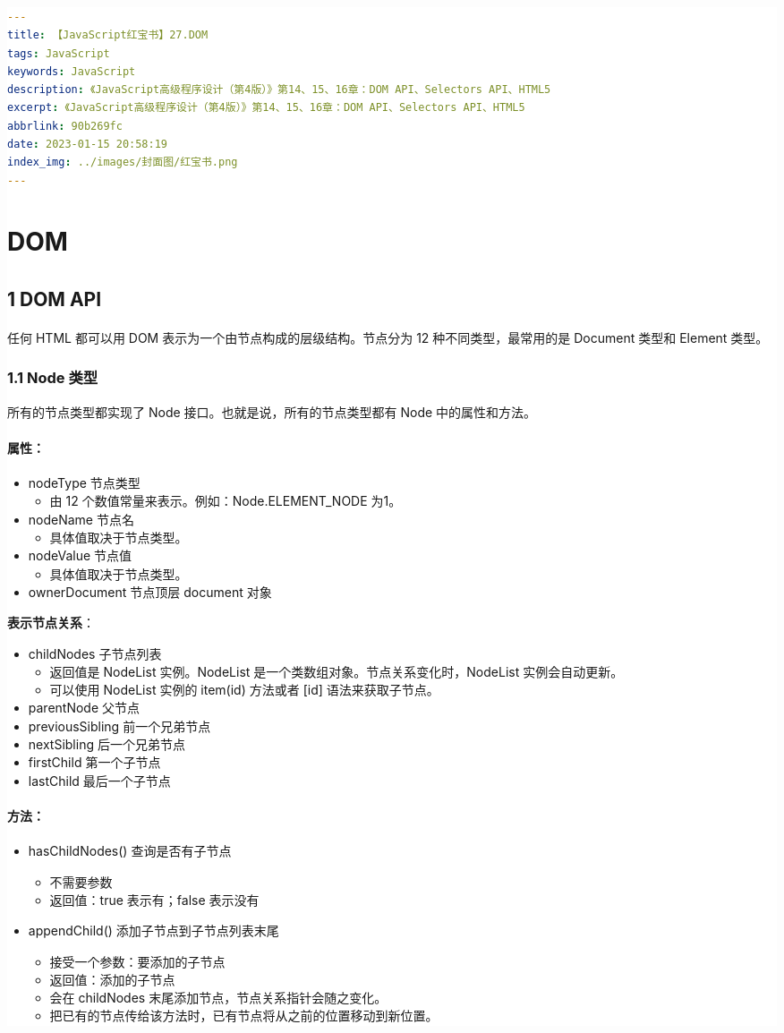 ```yaml
---
title: 【JavaScript红宝书】27.DOM
tags: JavaScript
keywords: JavaScript
description: 《JavaScript高级程序设计（第4版）》第14、15、16章：DOM API、Selectors API、HTML5
excerpt: 《JavaScript高级程序设计（第4版）》第14、15、16章：DOM API、Selectors API、HTML5
abbrlink: 90b269fc
date: 2023-01-15 20:58:19
index_img: ../images/封面图/红宝书.png
---
```


# DOM

## 1 DOM API

任何 HTML 都可以用 DOM 表示为一个由节点构成的层级结构。节点分为 12 种不同类型，最常用的是 Document 类型和 Element 类型。

### 1.1 Node 类型

所有的节点类型都实现了 Node 接口。也就是说，所有的节点类型都有 Node 中的属性和方法。

#### 属性：

* nodeType 节点类型
  * 由 12 个数值常量来表示。例如：Node.ELEMENT_NODE 为1。
* nodeName 节点名
  * 具体值取决于节点类型。
* nodeValue 节点值
  * 具体值取决于节点类型。
* ownerDocument 节点顶层 document 对象

**表示节点关系**：

* childNodes 子节点列表
  * 返回值是 NodeList 实例。NodeList 是一个类数组对象。节点关系变化时，NodeList 实例会自动更新。
  * 可以使用 NodeList 实例的 item(id) 方法或者 [id] 语法来获取子节点。
* parentNode 父节点
* previousSibling 前一个兄弟节点
* nextSibling 后一个兄弟节点
* firstChild 第一个子节点
* lastChild 最后一个子节点

#### 方法：

* hasChildNodes() 查询是否有子节点
  * 不需要参数
  * 返回值：true 表示有；false 表示没有

* appendChild() 添加子节点到子节点列表末尾
  * 接受一个参数：要添加的子节点
  * 返回值：添加的子节点
  * 会在 childNodes 末尾添加节点，节点关系指针会随之变化。
  * 把已有的节点传给该方法时，已有节点将从之前的位置移动到新位置。
